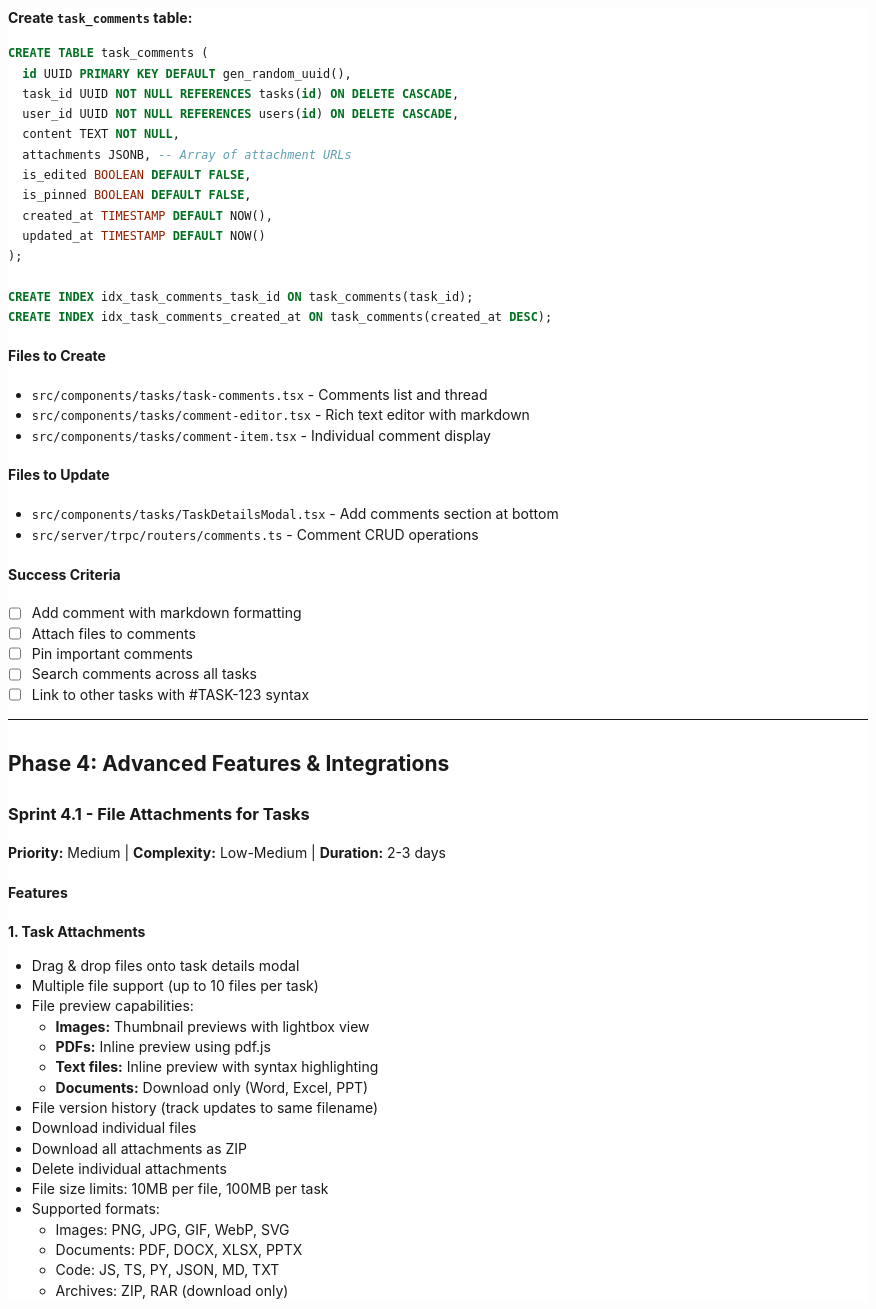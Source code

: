 **Create `task_comments` table:**
```sql
CREATE TABLE task_comments (
  id UUID PRIMARY KEY DEFAULT gen_random_uuid(),
  task_id UUID NOT NULL REFERENCES tasks(id) ON DELETE CASCADE,
  user_id UUID NOT NULL REFERENCES users(id) ON DELETE CASCADE,
  content TEXT NOT NULL,
  attachments JSONB, -- Array of attachment URLs
  is_edited BOOLEAN DEFAULT FALSE,
  is_pinned BOOLEAN DEFAULT FALSE,
  created_at TIMESTAMP DEFAULT NOW(),
  updated_at TIMESTAMP DEFAULT NOW()
);

CREATE INDEX idx_task_comments_task_id ON task_comments(task_id);
CREATE INDEX idx_task_comments_created_at ON task_comments(created_at DESC);
```

#### Files to Create
- `src/components/tasks/task-comments.tsx` - Comments list and thread
- `src/components/tasks/comment-editor.tsx` - Rich text editor with markdown
- `src/components/tasks/comment-item.tsx` - Individual comment display

#### Files to Update
- `src/components/tasks/TaskDetailsModal.tsx` - Add comments section at bottom
- `src/server/trpc/routers/comments.ts` - Comment CRUD operations

#### Success Criteria
- [ ] Add comment with markdown formatting
- [ ] Attach files to comments
- [ ] Pin important comments
- [ ] Search comments across all tasks
- [ ] Link to other tasks with #TASK-123 syntax

---

## Phase 4: Advanced Features & Integrations

### Sprint 4.1 - File Attachments for Tasks
**Priority:** Medium | **Complexity:** Low-Medium | **Duration:** 2-3 days

#### Features

**1. Task Attachments**

- Drag & drop files onto task details modal
- Multiple file support (up to 10 files per task)
- File preview capabilities:
  - **Images:** Thumbnail previews with lightbox view
  - **PDFs:** Inline preview using pdf.js
  - **Text files:** Inline preview with syntax highlighting
  - **Documents:** Download only (Word, Excel, PPT)
- File version history (track updates to same filename)
- Download individual files
- Download all attachments as ZIP
- Delete individual attachments
- File size limits: 10MB per file, 100MB per task
- Supported formats:
  - Images: PNG, JPG, GIF, WebP, SVG
  - Documents: PDF, DOCX, XLSX, PPTX
  - Code: JS, TS, PY, JSON, MD, TXT
  - Archives: ZIP, RAR (download only)
